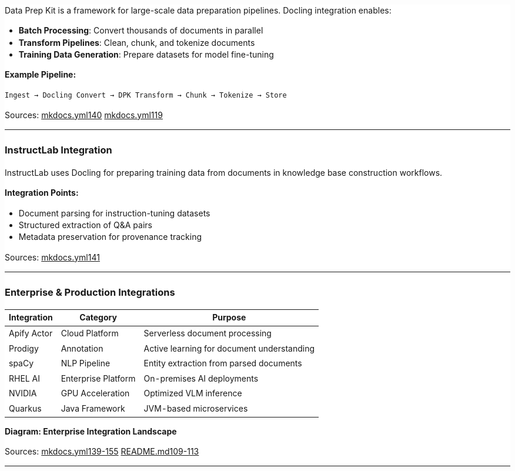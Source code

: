 Data Prep Kit is a framework for large-scale data preparation pipelines. Docling integration enables:

- **Batch Processing**: Convert thousands of documents in parallel
- **Transform Pipelines**: Clean, chunk, and tokenize documents
- **Training Data Generation**: Prepare datasets for model fine-tuning

**Example Pipeline:**

```
Ingest → Docling Convert → DPK Transform → Chunk → Tokenize → Store
```

Sources: [mkdocs.yml140](https://github.com/docling-project/docling/blob/f7244a43/mkdocs.yml#L140-L140) [mkdocs.yml119](https://github.com/docling-project/docling/blob/f7244a43/mkdocs.yml#L119-L119)

---

### InstructLab Integration

InstructLab uses Docling for preparing training data from documents in knowledge base construction workflows.

**Integration Points:**

- Document parsing for instruction-tuning datasets
- Structured extraction of Q\&A pairs
- Metadata preservation for provenance tracking

Sources: [mkdocs.yml141](https://github.com/docling-project/docling/blob/f7244a43/mkdocs.yml#L141-L141)

---

### Enterprise & Production Integrations

| Integration | Category            | Purpose                                    |
| ----------- | ------------------- | ------------------------------------------ |
| Apify Actor | Cloud Platform      | Serverless document processing             |
| Prodigy     | Annotation          | Active learning for document understanding |
| spaCy       | NLP Pipeline        | Entity extraction from parsed documents    |
| RHEL AI     | Enterprise Platform | On-premises AI deployments                 |
| NVIDIA      | GPU Acceleration    | Optimized VLM inference                    |
| Quarkus     | Java Framework      | JVM-based microservices                    |

```
```

**Diagram: Enterprise Integration Landscape**

Sources: [mkdocs.yml139-155](https://github.com/docling-project/docling/blob/f7244a43/mkdocs.yml#L139-L155) [README.md109-113](https://github.com/docling-project/docling/blob/f7244a43/README.md#L109-L113)

---
